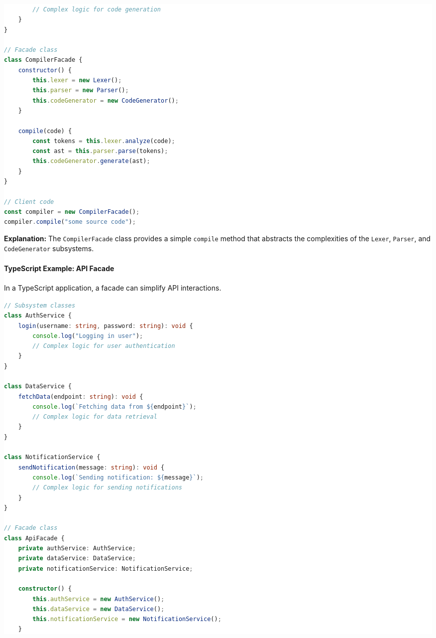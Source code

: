 ```javascript
        // Complex logic for code generation
    }
}

// Facade class
class CompilerFacade {
    constructor() {
        this.lexer = new Lexer();
        this.parser = new Parser();
        this.codeGenerator = new CodeGenerator();
    }

    compile(code) {
        const tokens = this.lexer.analyze(code);
        const ast = this.parser.parse(tokens);
        this.codeGenerator.generate(ast);
    }
}

// Client code
const compiler = new CompilerFacade();
compiler.compile("some source code");
```

**Explanation:** The `CompilerFacade` class provides a simple `compile` method that abstracts the complexities of the `Lexer`, `Parser`, and `CodeGenerator` subsystems.

#### TypeScript Example: API Facade

In a TypeScript application, a facade can simplify API interactions.

```typescript
// Subsystem classes
class AuthService {
    login(username: string, password: string): void {
        console.log("Logging in user");
        // Complex logic for user authentication
    }
}

class DataService {
    fetchData(endpoint: string): void {
        console.log(`Fetching data from ${endpoint}`);
        // Complex logic for data retrieval
    }
}

class NotificationService {
    sendNotification(message: string): void {
        console.log(`Sending notification: ${message}`);
        // Complex logic for sending notifications
    }
}

// Facade class
class ApiFacade {
    private authService: AuthService;
    private dataService: DataService;
    private notificationService: NotificationService;

    constructor() {
        this.authService = new AuthService();
        this.dataService = new DataService();
        this.notificationService = new NotificationService();
    }
```
